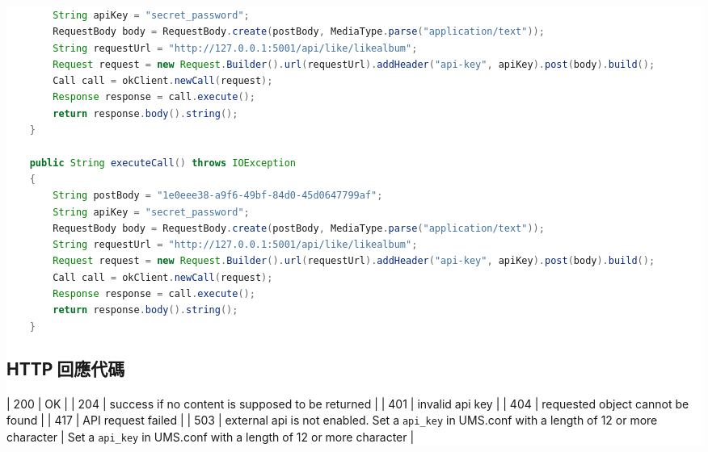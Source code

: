 ```Java
        String apiKey = "secret_password";
        RequestBody body = RequestBody.create(postBody, MediaType.parse("application/text"));
        String requestUrl = "http://127.0.0.1:5001/api/like/likealbum";
        Request request = new Request.Builder().url(requestUrl).addHeader("api-key", apiKey).post(body).build();
        Call call = okClient.newCall(request);
        Response response = call.execute();
        return response.body().string();
    }

    public String executeCall() throws IOException
    {
        String postBody = "1e0eee38-a9f6-49bf-84d0-45d0647799af";
        String apiKey = "secret_password";
        RequestBody body = RequestBody.create(postBody, MediaType.parse("application/text"));
        String requestUrl = "http://127.0.0.1:5001/api/like/likealbum";
        Request request = new Request.Builder().url(requestUrl).addHeader("api-key", apiKey).post(body).build();
        Call call = okClient.newCall(request);
        Response response = call.execute();
        return response.body().string();
    }
```

## HTTP 回應代碼

| 200 | OK | | 204 | success if no content is supposed to be returned | | 401 | invalid api key | | 404 | requested object cannot be found | | 417 | API request failed | | 503 | external api is not enabled. Set a `api_key` in UMS.conf with a length of 12 or more character | Set a `api_key` in UMS.conf with a length of 12 or more character |
